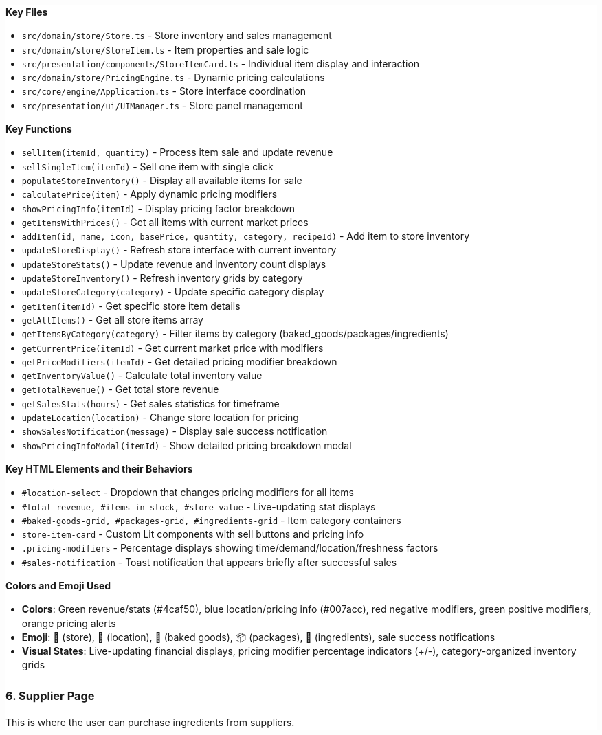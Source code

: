 
**Key Files**
- `src/domain/store/Store.ts` - Store inventory and sales management
- `src/domain/store/StoreItem.ts` - Item properties and sale logic
- `src/presentation/components/StoreItemCard.ts` - Individual item display and interaction
- `src/domain/store/PricingEngine.ts` - Dynamic pricing calculations
- `src/core/engine/Application.ts` - Store interface coordination
- `src/presentation/ui/UIManager.ts` - Store panel management

**Key Functions**
- `sellItem(itemId, quantity)` - Process item sale and update revenue
- `sellSingleItem(itemId)` - Sell one item with single click
- `populateStoreInventory()` - Display all available items for sale
- `calculatePrice(item)` - Apply dynamic pricing modifiers
- `showPricingInfo(itemId)` - Display pricing factor breakdown
- `getItemsWithPrices()` - Get all items with current market prices
- `addItem(id, name, icon, basePrice, quantity, category, recipeId)` - Add item to store inventory
- `updateStoreDisplay()` - Refresh store interface with current inventory
- `updateStoreStats()` - Update revenue and inventory count displays
- `updateStoreInventory()` - Refresh inventory grids by category
- `updateStoreCategory(category)` - Update specific category display
- `getItem(itemId)` - Get specific store item details
- `getAllItems()` - Get all store items array
- `getItemsByCategory(category)` - Filter items by category (baked_goods/packages/ingredients)
- `getCurrentPrice(itemId)` - Get current market price with modifiers
- `getPriceModifiers(itemId)` - Get detailed pricing modifier breakdown
- `getInventoryValue()` - Calculate total inventory value
- `getTotalRevenue()` - Get total store revenue
- `getSalesStats(hours)` - Get sales statistics for timeframe
- `updateLocation(location)` - Change store location for pricing
- `showSalesNotification(message)` - Display sale success notification
- `showPricingInfoModal(itemId)` - Show detailed pricing breakdown modal

**Key HTML Elements and their Behaviors**
- `#location-select` - Dropdown that changes pricing modifiers for all items
- `#total-revenue, #items-in-stock, #store-value` - Live-updating stat displays
- `#baked-goods-grid, #packages-grid, #ingredients-grid` - Item category containers
- `store-item-card` - Custom Lit components with sell buttons and pricing info
- `.pricing-modifiers` - Percentage displays showing time/demand/location/freshness factors
- `#sales-notification` - Toast notification that appears briefly after successful sales

**Colors and Emoji Used**
- **Colors**: Green revenue/stats (#4caf50), blue location/pricing info (#007acc), red negative modifiers, green positive modifiers, orange pricing alerts
- **Emoji**: 🏪 (store), 📍 (location), 🧁 (baked goods), 📦 (packages), 🌾 (ingredients), sale success notifications
- **Visual States**: Live-updating financial displays, pricing modifier percentage indicators (+/-), category-organized inventory grids



### 6. Supplier Page

This is where the user can purchase ingredients from suppliers.
